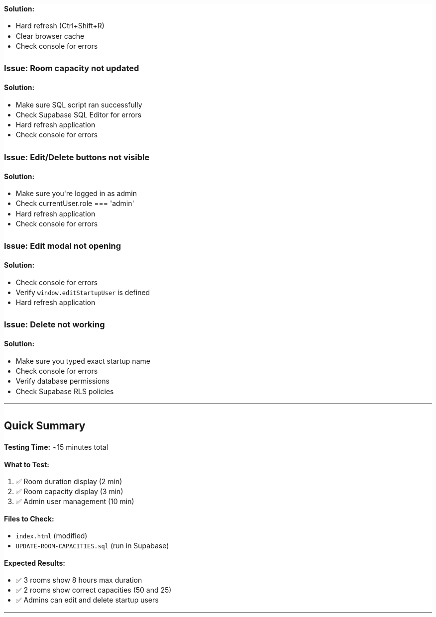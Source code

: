**Solution:**
- Hard refresh (Ctrl+Shift+R)
- Clear browser cache
- Check console for errors

### **Issue: Room capacity not updated**

**Solution:**
- Make sure SQL script ran successfully
- Check Supabase SQL Editor for errors
- Hard refresh application
- Check console for errors

### **Issue: Edit/Delete buttons not visible**

**Solution:**
- Make sure you're logged in as admin
- Check currentUser.role === 'admin'
- Hard refresh application
- Check console for errors

### **Issue: Edit modal not opening**

**Solution:**
- Check console for errors
- Verify `window.editStartupUser` is defined
- Hard refresh application

### **Issue: Delete not working**

**Solution:**
- Make sure you typed exact startup name
- Check console for errors
- Verify database permissions
- Check Supabase RLS policies

---

## Quick Summary

**Testing Time:** ~15 minutes total

**What to Test:**
1. ✅ Room duration display (2 min)
2. ✅ Room capacity display (3 min)
3. ✅ Admin user management (10 min)

**Files to Check:**
- `index.html` (modified)
- `UPDATE-ROOM-CAPACITIES.sql` (run in Supabase)

**Expected Results:**
- ✅ 3 rooms show 8 hours max duration
- ✅ 2 rooms show correct capacities (50 and 25)
- ✅ Admins can edit and delete startup users

---